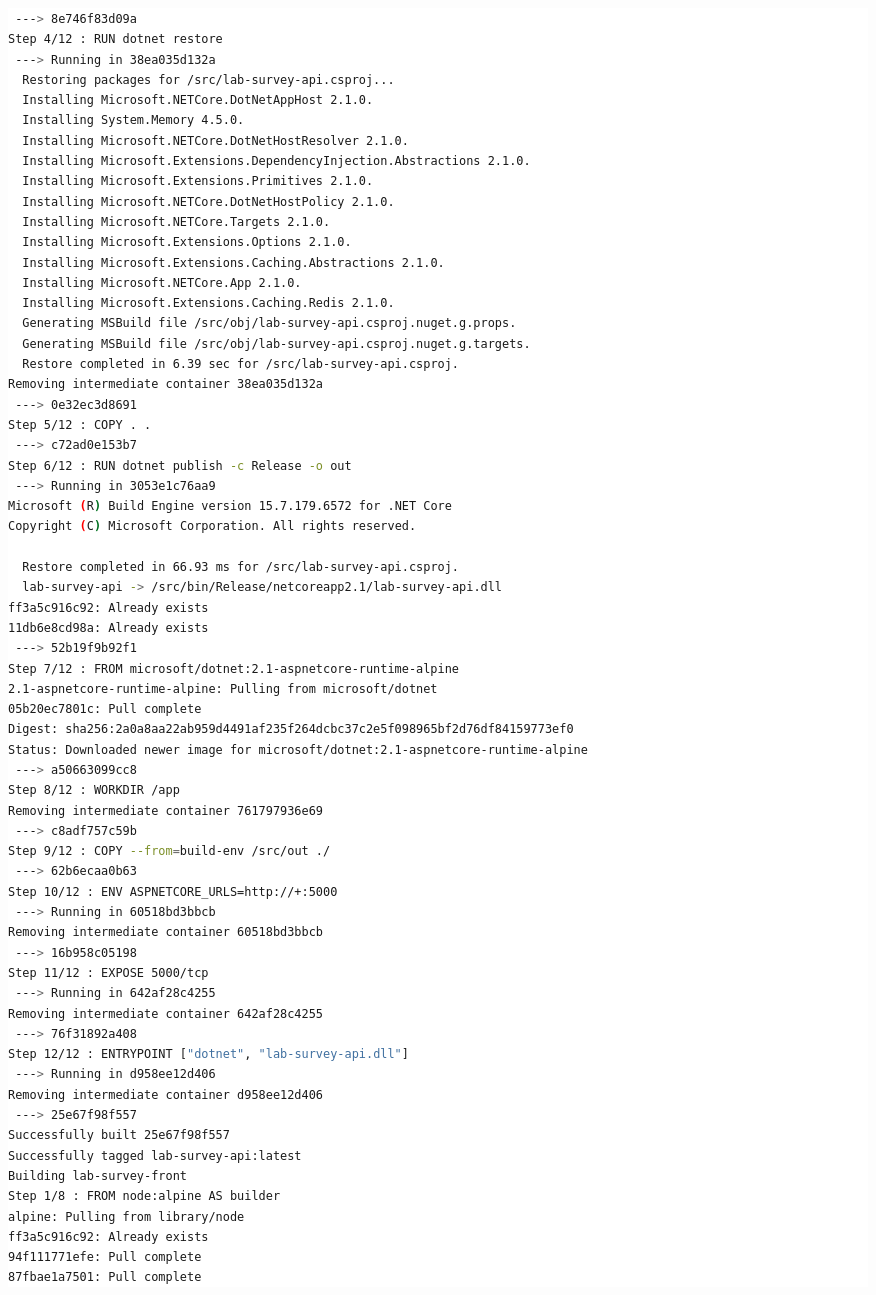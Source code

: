 ```sh
 ---> 8e746f83d09a
Step 4/12 : RUN dotnet restore
 ---> Running in 38ea035d132a
  Restoring packages for /src/lab-survey-api.csproj...
  Installing Microsoft.NETCore.DotNetAppHost 2.1.0.
  Installing System.Memory 4.5.0.
  Installing Microsoft.NETCore.DotNetHostResolver 2.1.0.
  Installing Microsoft.Extensions.DependencyInjection.Abstractions 2.1.0.
  Installing Microsoft.Extensions.Primitives 2.1.0.
  Installing Microsoft.NETCore.DotNetHostPolicy 2.1.0.
  Installing Microsoft.NETCore.Targets 2.1.0.
  Installing Microsoft.Extensions.Options 2.1.0.
  Installing Microsoft.Extensions.Caching.Abstractions 2.1.0.
  Installing Microsoft.NETCore.App 2.1.0.
  Installing Microsoft.Extensions.Caching.Redis 2.1.0.
  Generating MSBuild file /src/obj/lab-survey-api.csproj.nuget.g.props.
  Generating MSBuild file /src/obj/lab-survey-api.csproj.nuget.g.targets.
  Restore completed in 6.39 sec for /src/lab-survey-api.csproj.
Removing intermediate container 38ea035d132a
 ---> 0e32ec3d8691
Step 5/12 : COPY . .
 ---> c72ad0e153b7
Step 6/12 : RUN dotnet publish -c Release -o out
 ---> Running in 3053e1c76aa9
Microsoft (R) Build Engine version 15.7.179.6572 for .NET Core
Copyright (C) Microsoft Corporation. All rights reserved.

  Restore completed in 66.93 ms for /src/lab-survey-api.csproj.
  lab-survey-api -> /src/bin/Release/netcoreapp2.1/lab-survey-api.dll
ff3a5c916c92: Already exists
11db6e8cd98a: Already exists
 ---> 52b19f9b92f1
Step 7/12 : FROM microsoft/dotnet:2.1-aspnetcore-runtime-alpine
2.1-aspnetcore-runtime-alpine: Pulling from microsoft/dotnet
05b20ec7801c: Pull complete
Digest: sha256:2a0a8aa22ab959d4491af235f264dcbc37c2e5f098965bf2d76df84159773ef0
Status: Downloaded newer image for microsoft/dotnet:2.1-aspnetcore-runtime-alpine
 ---> a50663099cc8
Step 8/12 : WORKDIR /app
Removing intermediate container 761797936e69
 ---> c8adf757c59b
Step 9/12 : COPY --from=build-env /src/out ./
 ---> 62b6ecaa0b63
Step 10/12 : ENV ASPNETCORE_URLS=http://+:5000
 ---> Running in 60518bd3bbcb
Removing intermediate container 60518bd3bbcb
 ---> 16b958c05198
Step 11/12 : EXPOSE 5000/tcp
 ---> Running in 642af28c4255
Removing intermediate container 642af28c4255
 ---> 76f31892a408
Step 12/12 : ENTRYPOINT ["dotnet", "lab-survey-api.dll"]
 ---> Running in d958ee12d406
Removing intermediate container d958ee12d406
 ---> 25e67f98f557
Successfully built 25e67f98f557
Successfully tagged lab-survey-api:latest
Building lab-survey-front
Step 1/8 : FROM node:alpine AS builder
alpine: Pulling from library/node
ff3a5c916c92: Already exists
94f111771efe: Pull complete
87fbae1a7501: Pull complete
```
